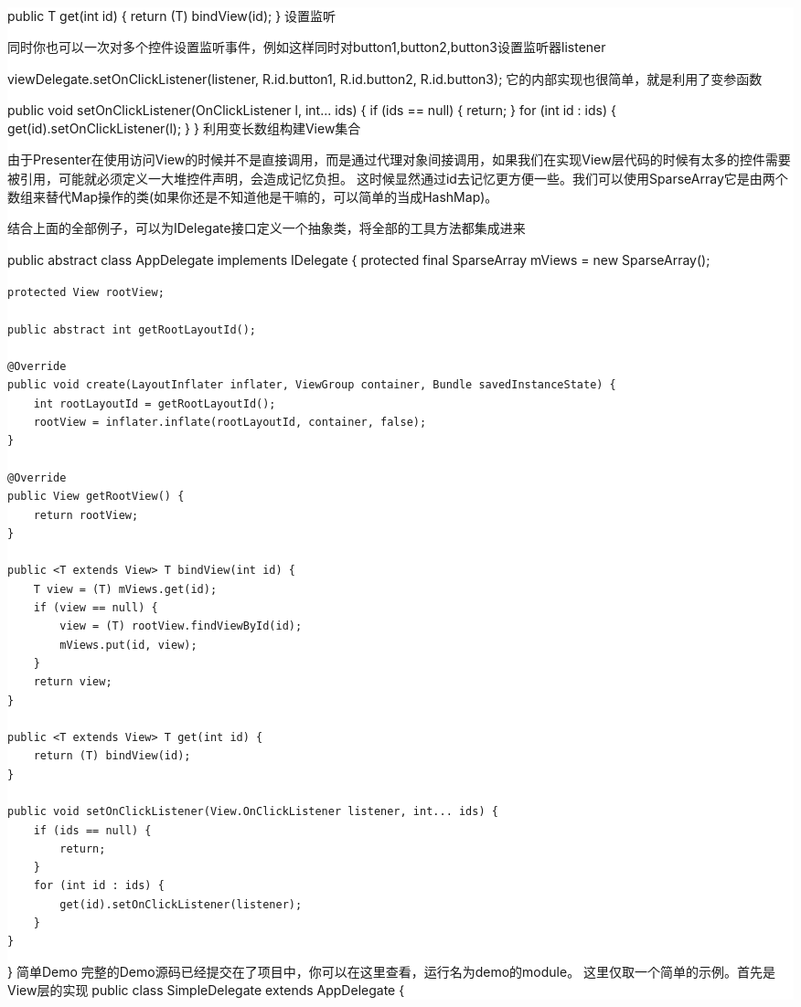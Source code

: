 public <T extends View> T get(int id) {
    return (T) bindView(id);
}
设置监听

同时你也可以一次对多个控件设置监听事件，例如这样同时对button1,button2,button3设置监听器listener

viewDelegate.setOnClickListener(listener, R.id.button1, R.id.button2, R.id.button3);
它的内部实现也很简单，就是利用了变参函数

public void setOnClickListener(OnClickListener l, int... ids) {
        if (ids == null) {
            return;
        }
        for (int id : ids) {
            get(id).setOnClickListener(l);
        }
    }
利用变长数组构建View集合

由于Presenter在使用访问View的时候并不是直接调用，而是通过代理对象间接调用，如果我们在实现View层代码的时候有太多的控件需要被引用，可能就必须定义一大堆控件声明，会造成记忆负担。 
这时候显然通过id去记忆更方便一些。我们可以使用SparseArray它是由两个数组来替代Map操作的类(如果你还是不知道他是干嘛的，可以简单的当成HashMap)。

结合上面的全部例子，可以为IDelegate接口定义一个抽象类，将全部的工具方法都集成进来

public abstract class AppDelegate implements IDelegate {
    protected final SparseArray<View> mViews = new SparseArray<View>();

    protected View rootView;

    public abstract int getRootLayoutId();

    @Override
    public void create(LayoutInflater inflater, ViewGroup container, Bundle savedInstanceState) {
        int rootLayoutId = getRootLayoutId();
        rootView = inflater.inflate(rootLayoutId, container, false);
    }

    @Override
    public View getRootView() {
        return rootView;
    }

    public <T extends View> T bindView(int id) {
        T view = (T) mViews.get(id);
        if (view == null) {
            view = (T) rootView.findViewById(id);
            mViews.put(id, view);
        }
        return view;
    }

    public <T extends View> T get(int id) {
        return (T) bindView(id);
    }

    public void setOnClickListener(View.OnClickListener listener, int... ids) {
        if (ids == null) {
            return;
        }
        for (int id : ids) {
            get(id).setOnClickListener(listener);
        }
    }
}
简单Demo
完整的Demo源码已经提交在了项目中，你可以在这里查看，运行名为demo的module。 
这里仅取一个简单的示例。首先是View层的实现
public class SimpleDelegate extends AppDelegate {